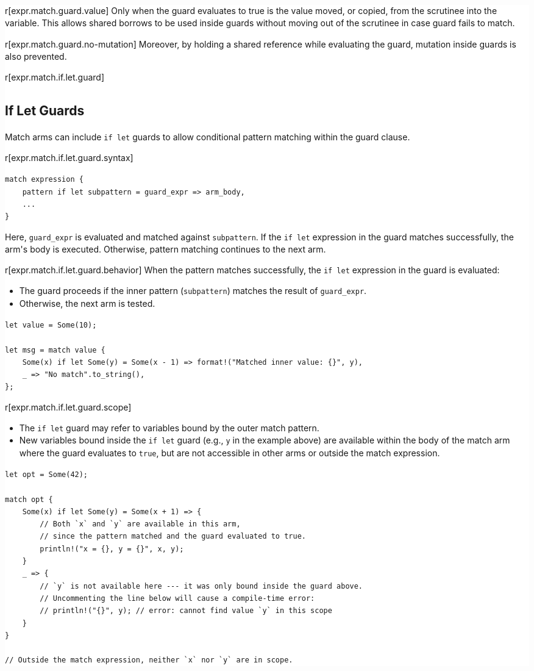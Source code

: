 r[expr.match.guard.value]
Only when the guard evaluates to true is the value moved, or copied, from the scrutinee into the variable.
This allows shared borrows to be used inside guards without moving out of the scrutinee in case guard fails to match.

r[expr.match.guard.no-mutation]
Moreover, by holding a shared reference while evaluating the guard, mutation inside guards is also prevented.

r[expr.match.if.let.guard]
## If Let Guards
Match arms can include `if let` guards to allow conditional pattern matching within the guard clause.

r[expr.match.if.let.guard.syntax]
```rust,ignore
match expression {
    pattern if let subpattern = guard_expr => arm_body,
    ...
}
```
Here, `guard_expr` is evaluated and matched against `subpattern`. If the `if let` expression in the guard matches successfully, the arm's body is executed. Otherwise, pattern matching continues to the next arm.

r[expr.match.if.let.guard.behavior]
When the pattern matches successfully, the `if let` expression in the guard is evaluated:
  * The guard proceeds if the inner pattern (`subpattern`) matches the result of `guard_expr`.
  * Otherwise, the next arm is tested.

```rust,ignore
let value = Some(10);

let msg = match value {
    Some(x) if let Some(y) = Some(x - 1) => format!("Matched inner value: {}", y),
    _ => "No match".to_string(),
};
```

r[expr.match.if.let.guard.scope]
* The `if let` guard may refer to variables bound by the outer match pattern.
* New variables bound inside the `if let` guard (e.g., `y` in the example above) are available within the body of the match arm where the guard evaluates to `true`, but are not accessible in other arms or outside the match expression.

```rust,ignore
let opt = Some(42);

match opt {
    Some(x) if let Some(y) = Some(x + 1) => {
        // Both `x` and `y` are available in this arm,
        // since the pattern matched and the guard evaluated to true.
        println!("x = {}, y = {}", x, y);
    }
    _ => {
        // `y` is not available here --- it was only bound inside the guard above.
        // Uncommenting the line below will cause a compile-time error:
        // println!("{}", y); // error: cannot find value `y` in this scope
    }
}

// Outside the match expression, neither `x` nor `y` are in scope.
```


[`cfg`]: ../conditional-compilation.md
[attributes on block expressions]: block-expr.md#attributes-on-block-expressions
[binding mode]: ../patterns.md#binding-modes
[Inner attributes]: ../attributes.md
[lint check attributes]: ../attributes/diagnostics.md#lint-check-attributes
[pattern]: ../patterns.md
[place expression]: ../expressions.md#place-expressions-and-value-expressions
[Range Expression]: range-expr.md
[Range Pattern]: ../patterns.md#range-patterns
[scrutinee]: ../glossary.md#scrutinee
[value expression]: ../expressions.md#place-expressions-and-value-expressions